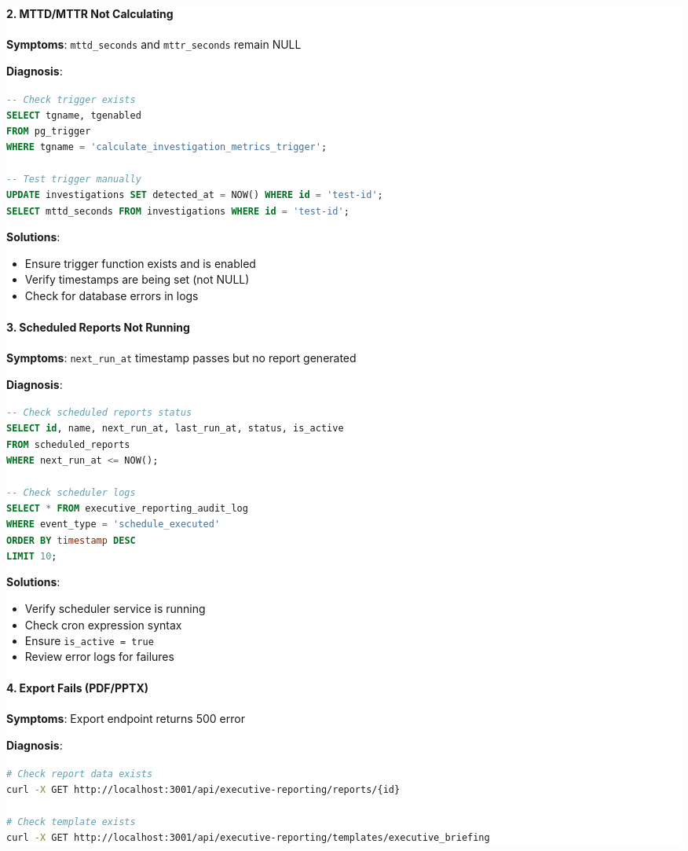 #### 2. MTTD/MTTR Not Calculating

**Symptoms**: `mttd_seconds` and `mttr_seconds` remain NULL

**Diagnosis**:
```sql
-- Check trigger exists
SELECT tgname, tgenabled
FROM pg_trigger
WHERE tgname = 'calculate_investigation_metrics_trigger';

-- Test trigger manually
UPDATE investigations SET detected_at = NOW() WHERE id = 'test-id';
SELECT mttd_seconds FROM investigations WHERE id = 'test-id';
```

**Solutions**:
- Ensure trigger function exists and is enabled
- Verify timestamps are being set (not NULL)
- Check for database errors in logs

#### 3. Scheduled Reports Not Running

**Symptoms**: `next_run_at` timestamp passes but no report generated

**Diagnosis**:
```sql
-- Check scheduled reports status
SELECT id, name, next_run_at, last_run_at, status, is_active
FROM scheduled_reports
WHERE next_run_at <= NOW();

-- Check scheduler logs
SELECT * FROM executive_reporting_audit_log
WHERE event_type = 'schedule_executed'
ORDER BY timestamp DESC
LIMIT 10;
```

**Solutions**:
- Verify scheduler service is running
- Check cron expression syntax
- Ensure `is_active = true`
- Review error logs for failures

#### 4. Export Fails (PDF/PPTX)

**Symptoms**: Export endpoint returns 500 error

**Diagnosis**:
```bash
# Check report data exists
curl -X GET http://localhost:3001/api/executive-reporting/reports/{id}

# Check template exists
curl -X GET http://localhost:3001/api/executive-reporting/templates/executive_briefing
```
